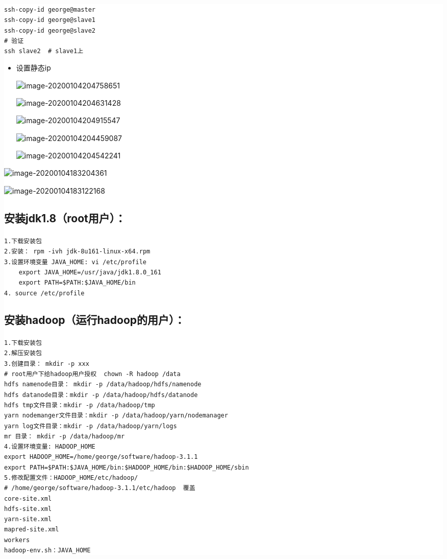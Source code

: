 ```shell
ssh-copy-id george@master
ssh-copy-id george@slave1
ssh-copy-id george@slave2
# 验证
ssh slave2  # slave1上
```

* 设置静态ip

  ![image-20200104204758651](/Users/dingyuanjie/Documents/study/github/woodyprogram/img/image-20200104204758651.png)

  ![image-20200104204631428](/Users/dingyuanjie/Documents/study/github/woodyprogram/img/image-20200104204631428.png)

  ![image-20200104204915547](/Users/dingyuanjie/Documents/study/github/woodyprogram/img/image-20200104204915547.png)

  ![image-20200104204459087](/Users/dingyuanjie/Documents/study/github/woodyprogram/img/image-20200104204459087.png)

  ![image-20200104204542241](/Users/dingyuanjie/Documents/study/github/woodyprogram/img/image-20200104204542241.png)

![image-20200104183204361](/Users/dingyuanjie/Documents/study/github/woodyprogram/img/image-20200104183204361.png)

![image-20200104183122168](/Users/dingyuanjie/Documents/study/github/woodyprogram/img/image-20200104183122168.png)



## 安装jdk1.8（root用户）：

```shell
1.下载安装包
2.安装： rpm -ivh jdk-8u161-linux-x64.rpm
3.设置环境变量 JAVA_HOME: vi /etc/profile
	export JAVA_HOME=/usr/java/jdk1.8.0_161
	export PATH=$PATH:$JAVA_HOME/bin
4. source /etc/profile	
```

## 安装hadoop（运行hadoop的用户）：

```shell
1.下载安装包
2.解压安装包
3.创建目录： mkdir -p xxx
# root用户下给hadoop用户授权  chown -R hadoop /data
hdfs namenode目录： mkdir -p /data/hadoop/hdfs/namenode
hdfs datanode目录：mkdir -p /data/hadoop/hdfs/datanode
hdfs tmp文件目录：mkdir -p /data/hadoop/tmp
yarn nodemanger文件目录：mkdir -p /data/hadoop/yarn/nodemanager
yarn log文件目录：mkdir -p /data/hadoop/yarn/logs
mr 目录： mkdir -p /data/hadoop/mr
4.设置环境变量: HADOOP_HOME
export HADOOP_HOME=/home/george/software/hadoop-3.1.1
export PATH=$PATH:$JAVA_HOME/bin:$HADOOP_HOME/bin:$HADOOP_HOME/sbin
5.修改配置文件：HADOOP_HOME/etc/hadoop/
# /home/george/software/hadoop-3.1.1/etc/hadoop  覆盖
core-site.xml  
hdfs-site.xml  
yarn-site.xml
mapred-site.xml  
workers
hadoop-env.sh：JAVA_HOME
```
